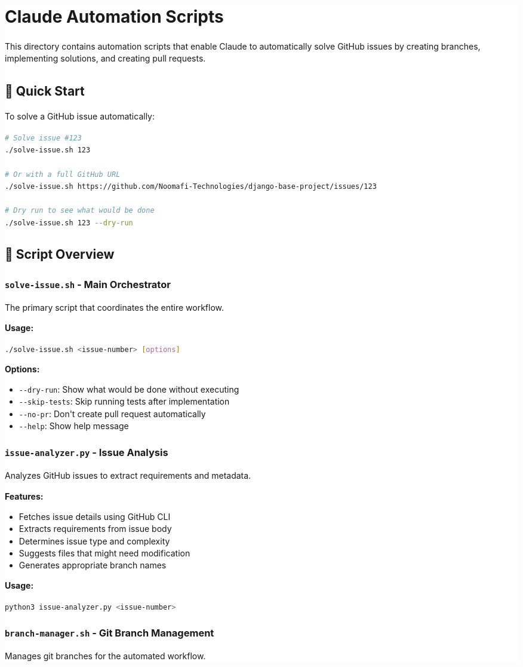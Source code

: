 # Claude Automation Scripts

This directory contains automation scripts that enable Claude to automatically solve GitHub issues by creating branches, implementing solutions, and creating pull requests.

## 🚀 Quick Start

To solve a GitHub issue automatically:

```bash
# Solve issue #123
./solve-issue.sh 123

# Or with a full GitHub URL
./solve-issue.sh https://github.com/Noomafi-Technologies/django-base-project/issues/123

# Dry run to see what would be done
./solve-issue.sh 123 --dry-run
```

## 📁 Script Overview

### `solve-issue.sh` - Main Orchestrator
The primary script that coordinates the entire workflow.

**Usage:**
```bash
./solve-issue.sh <issue-number> [options]
```

**Options:**
- `--dry-run`: Show what would be done without executing
- `--skip-tests`: Skip running tests after implementation
- `--no-pr`: Don't create pull request automatically
- `--help`: Show help message

### `issue-analyzer.py` - Issue Analysis
Analyzes GitHub issues to extract requirements and metadata.

**Features:**
- Fetches issue details using GitHub CLI
- Extracts requirements from issue body
- Determines issue type and complexity
- Suggests files that might need modification
- Generates appropriate branch names

**Usage:**
```bash
python3 issue-analyzer.py <issue-number>
```

### `branch-manager.sh` - Git Branch Management
Manages git branches for the automated workflow.
